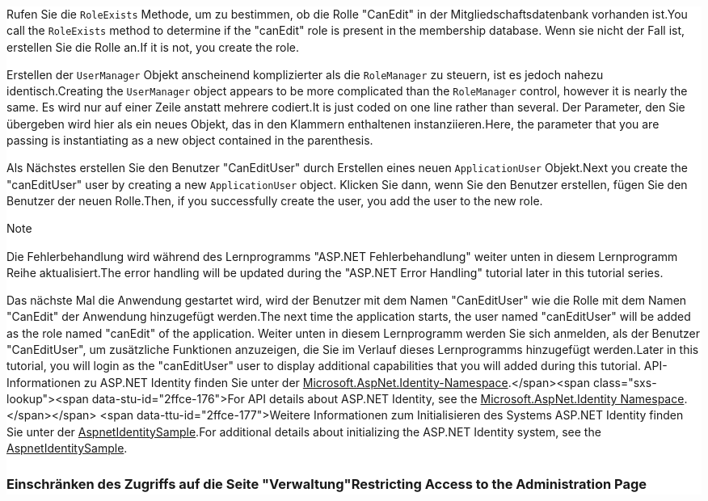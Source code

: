 <span data-ttu-id="2ffce-166">Rufen Sie die `RoleExists` Methode, um zu bestimmen, ob die Rolle "CanEdit" in der Mitgliedschaftsdatenbank vorhanden ist.</span><span class="sxs-lookup"><span data-stu-id="2ffce-166">You call the `RoleExists` method to determine if the "canEdit" role is present in the membership database.</span></span> <span data-ttu-id="2ffce-167">Wenn sie nicht der Fall ist, erstellen Sie die Rolle an.</span><span class="sxs-lookup"><span data-stu-id="2ffce-167">If it is not, you create the role.</span></span>

<span data-ttu-id="2ffce-168">Erstellen der `UserManager` Objekt anscheinend komplizierter als die `RoleManager` zu steuern, ist es jedoch nahezu identisch.</span><span class="sxs-lookup"><span data-stu-id="2ffce-168">Creating the `UserManager` object appears to be more complicated than the `RoleManager` control, however it is nearly the same.</span></span> <span data-ttu-id="2ffce-169">Es wird nur auf einer Zeile anstatt mehrere codiert.</span><span class="sxs-lookup"><span data-stu-id="2ffce-169">It is just coded on one line rather than several.</span></span> <span data-ttu-id="2ffce-170">Der Parameter, den Sie übergeben wird hier als ein neues Objekt, das in den Klammern enthaltenen instanziieren.</span><span class="sxs-lookup"><span data-stu-id="2ffce-170">Here, the parameter that you are passing is instantiating as a new object contained in the parenthesis.</span></span>

<span data-ttu-id="2ffce-171">Als Nächstes erstellen Sie den Benutzer "CanEditUser" durch Erstellen eines neuen `ApplicationUser` Objekt.</span><span class="sxs-lookup"><span data-stu-id="2ffce-171">Next you create the "canEditUser" user by creating a new `ApplicationUser` object.</span></span> <span data-ttu-id="2ffce-172">Klicken Sie dann, wenn Sie den Benutzer erstellen, fügen Sie den Benutzer der neuen Rolle.</span><span class="sxs-lookup"><span data-stu-id="2ffce-172">Then, if you successfully create the user, you add the user to the new role.</span></span>

> [!NOTE] 
> 
> <span data-ttu-id="2ffce-173">Die Fehlerbehandlung wird während des Lernprogramms "ASP.NET Fehlerbehandlung" weiter unten in diesem Lernprogramm Reihe aktualisiert.</span><span class="sxs-lookup"><span data-stu-id="2ffce-173">The error handling will be updated during the "ASP.NET Error Handling" tutorial later in this tutorial series.</span></span>


<span data-ttu-id="2ffce-174">Das nächste Mal die Anwendung gestartet wird, wird der Benutzer mit dem Namen "CanEditUser" wie die Rolle mit dem Namen "CanEdit" der Anwendung hinzugefügt werden.</span><span class="sxs-lookup"><span data-stu-id="2ffce-174">The next time the application starts, the user named "canEditUser" will be added as the role named "canEdit" of the application.</span></span> <span data-ttu-id="2ffce-175">Weiter unten in diesem Lernprogramm werden Sie sich anmelden, als der Benutzer "CanEditUser", um zusätzliche Funktionen anzuzeigen, die Sie im Verlauf dieses Lernprogramms hinzugefügt werden.</span><span class="sxs-lookup"><span data-stu-id="2ffce-175">Later in this tutorial, you will login as the "canEditUser" user to display additional capabilities that you will added during this tutorial.</span></span> <span data-ttu-id="2ffce-176">API-Informationen zu ASP.NET Identity finden Sie unter der [Microsoft.AspNet.Identity-Namespace](https://msdn.microsoft.com/library/microsoft.aspnet.identity(v=vs.111).aspx).</span><span class="sxs-lookup"><span data-stu-id="2ffce-176">For API details about ASP.NET Identity, see the [Microsoft.AspNet.Identity Namespace](https://msdn.microsoft.com/library/microsoft.aspnet.identity(v=vs.111).aspx).</span></span> <span data-ttu-id="2ffce-177">Weitere Informationen zum Initialisieren des Systems ASP.NET Identity finden Sie unter der [AspnetIdentitySample](https://github.com/rustd/AspnetIdentitySample/blob/master/AspnetIdentitySample/App_Start/IdentityConfig.cs).</span><span class="sxs-lookup"><span data-stu-id="2ffce-177">For additional details about initializing the ASP.NET Identity system, see the [AspnetIdentitySample](https://github.com/rustd/AspnetIdentitySample/blob/master/AspnetIdentitySample/App_Start/IdentityConfig.cs).</span></span>

### <a name="restricting-access-to-the-administration-page"></a><span data-ttu-id="2ffce-178">Einschränken des Zugriffs auf die Seite "Verwaltung"</span><span class="sxs-lookup"><span data-stu-id="2ffce-178">Restricting Access to the Administration Page</span></span>
